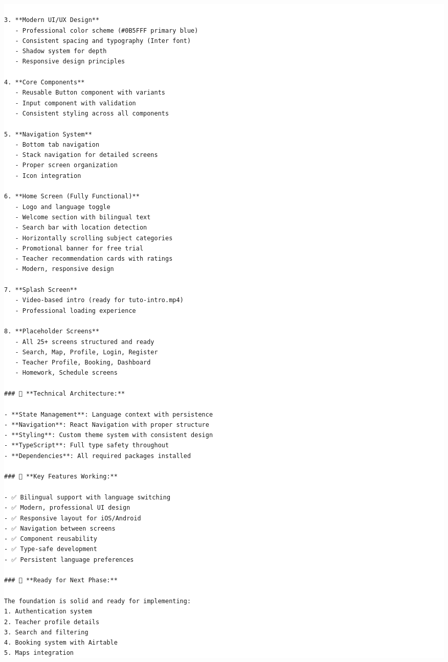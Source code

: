 ```

3. **Modern UI/UX Design**
   - Professional color scheme (#0B5FFF primary blue)
   - Consistent spacing and typography (Inter font)
   - Shadow system for depth
   - Responsive design principles

4. **Core Components**
   - Reusable Button component with variants
   - Input component with validation
   - Consistent styling across all components

5. **Navigation System**
   - Bottom tab navigation
   - Stack navigation for detailed screens
   - Proper screen organization
   - Icon integration

6. **Home Screen (Fully Functional)**
   - Logo and language toggle
   - Welcome section with bilingual text
   - Search bar with location detection
   - Horizontally scrolling subject categories
   - Promotional banner for free trial
   - Teacher recommendation cards with ratings
   - Modern, responsive design

7. **Splash Screen**
   - Video-based intro (ready for tuto-intro.mp4)
   - Professional loading experience

8. **Placeholder Screens**
   - All 25+ screens structured and ready
   - Search, Map, Profile, Login, Register
   - Teacher Profile, Booking, Dashboard
   - Homework, Schedule screens

### 🔧 **Technical Architecture:**

- **State Management**: Language context with persistence
- **Navigation**: React Navigation with proper structure
- **Styling**: Custom theme system with consistent design
- **TypeScript**: Full type safety throughout
- **Dependencies**: All required packages installed

### 📱 **Key Features Working:**

- ✅ Bilingual support with language switching
- ✅ Modern, professional UI design
- ✅ Responsive layout for iOS/Android
- ✅ Navigation between screens
- ✅ Component reusability
- ✅ Type-safe development
- ✅ Persistent language preferences

### 🚧 **Ready for Next Phase:**

The foundation is solid and ready for implementing:
1. Authentication system
2. Teacher profile details
3. Search and filtering
4. Booking system with Airtable
5. Maps integration
```
